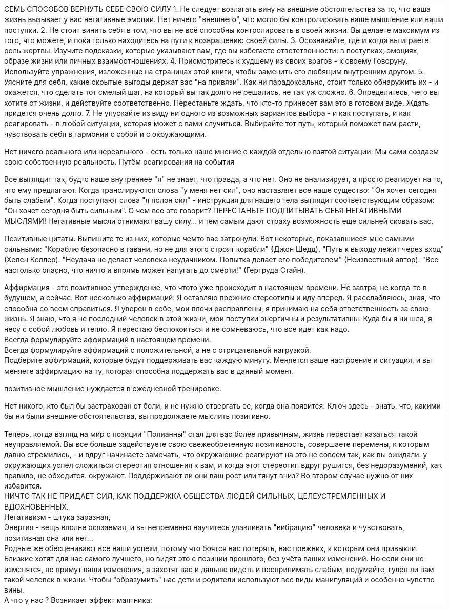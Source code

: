 СЕМЬ СПОСОБОВ ВЕРНУТЬ СЕБЕ СВОЮ СИЛУ 1. Не следует возлагать вину на внешние обстоятельства за то, что ваша жизнь вызывает у вас негативные эмоции. Нет ничего "внешнего", что могло бы контролировать ваше мышление или ваши поступки. 2. Не стоит винить себя в том, что вы не всё способны контролировать в своей жизни. Вы делаете максимум из того, что можете, и пока только находитесь на пути к возвращению своей силы. 3. Осознавайте, где и когда вы играете роль жертвы. Изучите подсказки, которые указывают вам, где вы избегаете ответственности: в поступках, эмоциях, образе жизни или личных взаимоотношениях. 4. Присмотритесь к худшему из своих врагов - к своему Говоруну. Используйте упражнения, изложенные на страницах этой книги, чтобы заменить его любящим внутренним другом. 5. Уясните для себя, какие скрытые выгоды держат вас "на привязи". Как ни парадоксально, стоит только обнаружить их - и окажется, что сделать тот смелый шаг, на который вы так долго не решались, не так уж сложно. 6. Определитесь, чего вы хотите от жизни, и действуйте соответственно. Перестаньте ждать, что кто-то принесет вам это в готовом виде. Ждать придется очень долго. 7. Не упускайте из виду ни одного из возможных вариантов выбора - и как поступать, и как реагировать - в любой ситуации, которая может с вами случиться. Выбирайте тот путь, который поможет вам расти, чувствовать себя в гармонии с собой и с окружающими.


Нет ничего реального или нереального - есть только наше мнение о каждой отдельно взятой ситуации. Мы сами создаем свою собственную реальность. Путём реагирования на события 

Все выглядит так, будто наше внутреннее "я" не знает, что правда, а что нет. Оно не анализирует, а просто реагирует на то, что ему предлагают. Когда транслируются слова "у меня нет сил", оно наставляет все наше существо: "Он хочет сегодня быть слабым". Когда поступают слова "я полон сил" - инструкция для нашего тела выглядит соответствующим образом: "Он хочет сегодня быть сильным". О чем все это говорит? ПЕРЕСТАНЬТЕ ПОДПИТЫВАТЬ СЕБЯ НЕГАТИВНЫМИ МЫСЛЯМИ! Негативные мысли отнимают вашу силу... и тем самым дают страху возможность еще сильней сковать вас.

Позитивные цитаты. Выпишите те из них, которые чемто вас затронули. Вот некоторые, показавшиеся мне самыми сильными: "Кораблю безопасно в гавани, но не для этого строят корабли" {Джон Шедд). "Путь к выходу лежит через вход" (Хелен Келлер). "Неудача не делает человека неудачником. Попытка делает его победителем" (Неизвестный автор). "Все настолько опасно, что ничто и впрямь может напугать до смерти!" (Гертруда Стайн).

Аффирмация - это позитивное утверждение, что чтото уже происходит в настоящем времени. Не завтра, не когда-то в будущем, а сейчас. Вот несколько аффирмаций: Я оставляю прежние стереотипы и иду вперед. Я расслабляюсь, зная, что способна со всем справиться. Я уверен в себе, мои плечи расправлены, я принимаю на себя ответственность за свою жизнь. Я знаю, что я не последний человек в этой жизни, мои поступки энергичны и результативны. Куда бы я ни шла, я несу с собой любовь и тепло. Я перестаю беспокоиться и не сомневаюсь, что все идет как надо.  
Всегда формулируйте аффирмаций в настоящем времени.  
Всегда формулируйте аффирмаций с положительной, а не с отрицательной нагрузкой.  
Подберите аффирмаций, которые будут поддерживать вас каждую минуту. Меняется ваше настроение и ситуация, и вы меняете аффирмацию на ту, которая способна поддержать вас в данный момент.

позитивное мышление нуждается в ежедневной тренировке.

Нет никого, кто был бы застрахован от боли, и не нужно отвергать ее, когда она появится. Ключ здесь - знать, что, какими бы ни были внешние обстоятельства, вы продолжаете мыслить позитивно.


Теперь, когда взгляд на мир с позиции "Полианны" стал для вас более привычным, жизнь перестает казаться такой неуправляемой. Вы все больше задействуете свою свежеобретенную позитивность, совершаете перемены, к которым давно стремились, - и вдруг начинаете замечать, что окружающие реагируют на это не совсем так, как вы ожидали. у окружающих успел сложиться стереотип отношения к вам, и когда этот стереотип вдруг рушится, без недоразумений, как правило, не обходится. окружают. Поддерживают ли они ваш рост или тянут вниз? Во втором случае нужно от них избавится.  
НИЧТО ТАК НЕ ПРИДАЕТ СИЛ, КАК ПОДДЕРЖКА ОБЩЕСТВА ЛЮДЕЙ СИЛЬНЫХ, ЦЕЛЕУСТРЕМЛЕННЫХ И ВДОХНОВЕННЫХ.  
Негативизм - штука заразная,  
Энергия - вещь вполне осязаемая, и вы непременно научитесь улавливать "вибрацию" человека и чувствовать, позитивная она или нет...  
Родные же обесценивают все наши успехи, потому что боятся нас потерять, нас прежних, к которым они привыкли.  
Близкие хотят для нас самого лучшего, но видят это с позиции прошлого, без учёта ваших изменений.   Но если они не изменятся, не примут ваши изменения, а захотят вас и дальше видеть и воспринимать слабым, подумайте, гулён ли вам такой человек в жизни.
Чтобы "образумить" нас дети и родители используют все виды манипуляций и особенно чувство вины.  
А что у нас ? Возникает эффект маятника:  